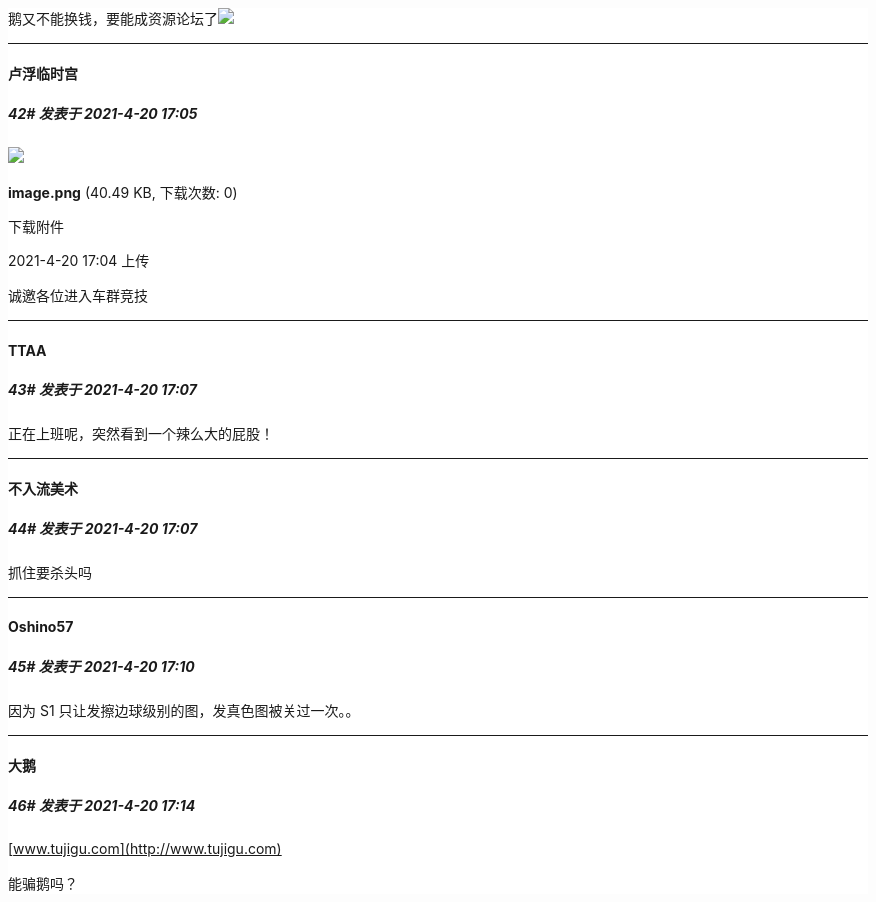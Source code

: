 
鹅又不能换钱，要能成资源论坛了<img src="https://static.saraba1st.com/image/smiley/face2017/067.png" referrerpolicy="no-referrer">


-----

####  卢浮临时宫  
##### 42#       发表于 2021-4-20 17:05


<img src="https://img.saraba1st.com/forum/202104/20/170407ocjdxd8jzaeilcc8.png" referrerpolicy="no-referrer">


<strong>image.png</strong> (40.49 KB, 下载次数: 0)

下载附件

2021-4-20 17:04 上传


诚邀各位进入车群竞技


-----

####  TTAA  
##### 43#       发表于 2021-4-20 17:07


正在上班呢，突然看到一个辣么大的屁股！


-----

####  不入流美术  
##### 44#       发表于 2021-4-20 17:07


抓住要杀头吗


-----

####  Oshino57  
##### 45#       发表于 2021-4-20 17:10


因为 S1 只让发擦边球级别的图，发真色图被关过一次。。


-----

####  大鹅  
##### 46#       发表于 2021-4-20 17:14


[www.tujigu.com](http://www.tujigu.com)

能骗鹅吗？

